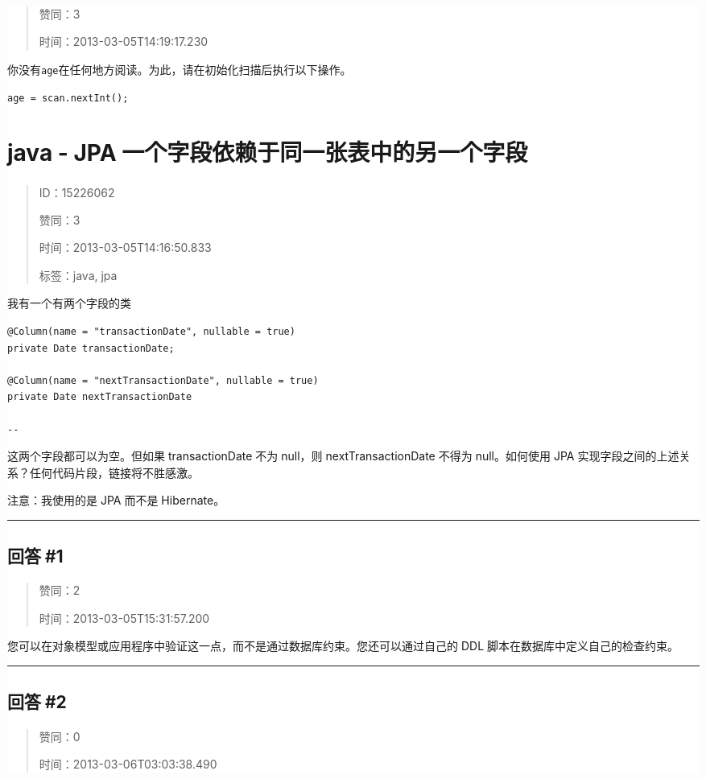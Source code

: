 > 赞同：3
> 
> 时间：2013-03-05T14:19:17.230

你没有`age`在任何地方阅读。为此，请在初始化扫描后执行以下操作。

```
age = scan.nextInt(); 
```

# java - JPA 一个字段依赖于同一张表中的另一个字段

> ID：15226062
> 
> 赞同：3
> 
> 时间：2013-03-05T14:16:50.833
> 
> 标签：java, jpa

我有一个有两个字段的类

```
@Column(name = "transactionDate", nullable = true)
private Date transactionDate;

@Column(name = "nextTransactionDate", nullable = true)
private Date nextTransactionDate

-- 
```

这两个字段都可以为空。但如果 transactionDate 不为 null，则 nextTransactionDate 不得为 null。如何使用 JPA 实现字段之间的上述关系？任何代码片段，链接将不胜感激。

注意：我使用的是 JPA 而不是 Hibernate。

* * *

## 回答 #1

> 赞同：2
> 
> 时间：2013-03-05T15:31:57.200

您可以在对象模型或应用程序中验证这一点，而不是通过数据库约束。您还可以通过自己的 DDL 脚本在数据库中定义自己的检查约束。

* * *

## 回答 #2

> 赞同：0
> 
> 时间：2013-03-06T03:03:38.490
